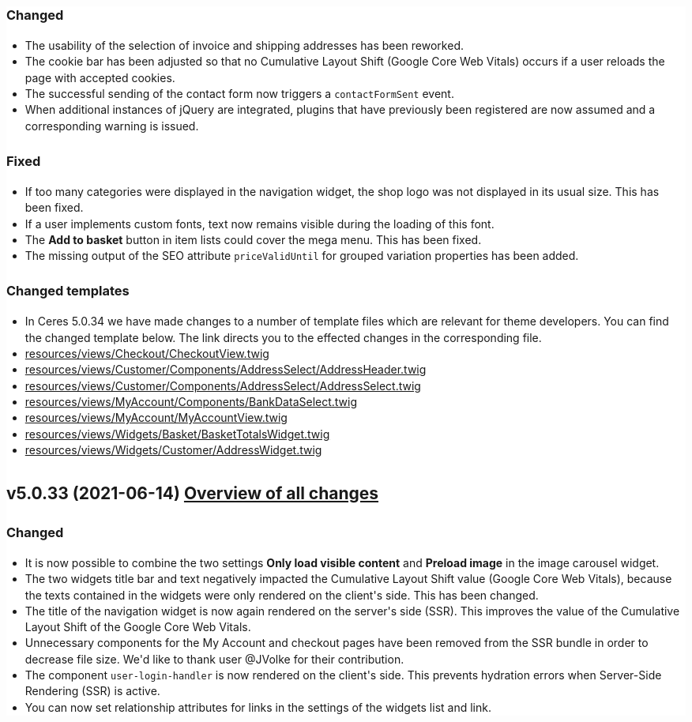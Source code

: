 ### Changed

- The usability of the selection of invoice and shipping addresses has been reworked.
- The cookie bar has been adjusted so that no Cumulative Layout Shift (Google Core Web Vitals) occurs if a user reloads the page with accepted cookies.
- The successful sending of the contact form now triggers a `contactFormSent` event.
- When additional instances of jQuery are integrated, plugins that have previously been registered are now assumed and a corresponding warning is issued.

### Fixed

- If too many categories were displayed in the navigation widget, the shop logo was not displayed in its usual size. This has been fixed. 
- If a user implements custom fonts, text now remains visible during the loading of this font.
- The **Add to basket** button in item lists could cover the mega menu. This has been fixed.
- The missing output of the SEO attribute `priceValidUntil` for grouped variation properties has been added.

### Changed templates

- In Ceres 5.0.34 we have made changes to a number of template files which are relevant for theme developers. You can find the changed template below. The link directs you to the effected changes in the corresponding file.
- [resources/views/Checkout/CheckoutView.twig](https://github.com/plentymarkets/plugin-ceres/pull/2938/files#diff-c74596cdf6d6196e3b9c8563916151e3a08a5edfa026845503c9169a0fcd8252)
- [resources/views/Customer/Components/AddressSelect/AddressHeader.twig](https://github.com/plentymarkets/plugin-ceres/pull/2938/files#diff-30379d1768fe8165edaa8801437dacdd43b91106c90a543bde299bdfa82b2be4)
- [resources/views/Customer/Components/AddressSelect/AddressSelect.twig](https://github.com/plentymarkets/plugin-ceres/pull/2938/files#diff-969624803dfeb696a58e16de0d95c285a458ec83a615026882d9b1e65386935b)
- [resources/views/MyAccount/Components/BankDataSelect.twig](https://github.com/plentymarkets/plugin-ceres/pull/2938/files#diff-1f3a9b0d80f77b92422277ac44697c3af03430626f4bbc8afc281c5b66ec0b1f)
- [resources/views/MyAccount/MyAccountView.twig](https://github.com/plentymarkets/plugin-ceres/pull/2938/files#diff-dbc71118894a6415be3f82e4ee31dc1e6b7c3160b45b887ccce71f6620824d7c)
- [resources/views/Widgets/Basket/BasketTotalsWidget.twig](https://github.com/plentymarkets/plugin-ceres/pull/2938/files#diff-eb6a01e8f34626aab363899d6e2363283e62f314ef3f9f7f56638ab93cb11026)
- [resources/views/Widgets/Customer/AddressWidget.twig](https://github.com/plentymarkets/plugin-ceres/pull/2938/files#diff-47efd06234499d9fa52810e58ce5e6d9983e522de814c92e8ff66f4b010f0db5)

## v5.0.33 (2021-06-14) <a href="https://github.com/plentymarkets/plugin-ceres/compare/5.0.32...5.0.33" target="_blank" rel="noopener"><b>Overview of all changes</b></a>

### Changed

- It is now possible to combine the two settings **Only load visible content** and **Preload image** in the image carousel widget.
- The two widgets title bar and text negatively impacted the Cumulative Layout Shift value (Google Core Web Vitals), because the texts contained in the widgets were only rendered on the client's side. This has been changed.
- The title of the navigation widget is now again rendered on the server's side (SSR). This improves the value of the Cumulative Layout Shift of the Google Core Web Vitals.
- Unnecessary components for the My Account and checkout pages have been removed from the SSR bundle in order to decrease file size. We'd like to thank user @JVolke for their contribution.
- The component `user-login-handler` is now rendered on the client's side. This prevents hydration errors when Server-Side Rendering (SSR) is active.
- You can now set relationship attributes for links in the settings of the widgets list and link.
